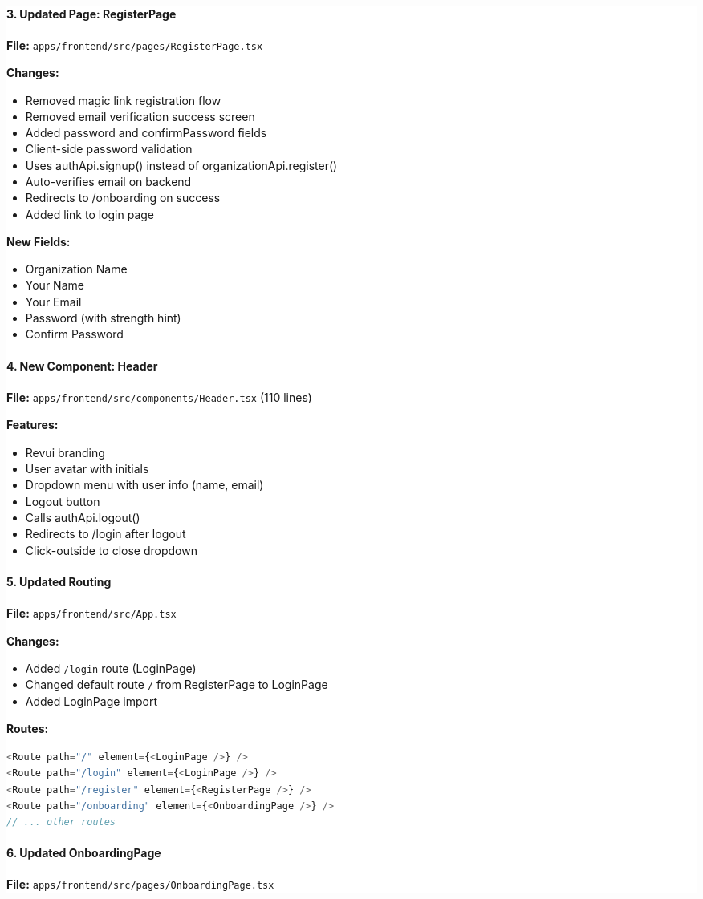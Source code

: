 #### 3. Updated Page: RegisterPage

**File:** `apps/frontend/src/pages/RegisterPage.tsx`

**Changes:**
- Removed magic link registration flow
- Removed email verification success screen
- Added password and confirmPassword fields
- Client-side password validation
- Uses authApi.signup() instead of organizationApi.register()
- Auto-verifies email on backend
- Redirects to /onboarding on success
- Added link to login page

**New Fields:**
- Organization Name
- Your Name
- Your Email
- Password (with strength hint)
- Confirm Password

#### 4. New Component: Header

**File:** `apps/frontend/src/components/Header.tsx` (110 lines)

**Features:**
- Revui branding
- User avatar with initials
- Dropdown menu with user info (name, email)
- Logout button
- Calls authApi.logout()
- Redirects to /login after logout
- Click-outside to close dropdown

#### 5. Updated Routing

**File:** `apps/frontend/src/App.tsx`

**Changes:**
- Added `/login` route (LoginPage)
- Changed default route `/` from RegisterPage to LoginPage
- Added LoginPage import

**Routes:**
```typescript
<Route path="/" element={<LoginPage />} />
<Route path="/login" element={<LoginPage />} />
<Route path="/register" element={<RegisterPage />} />
<Route path="/onboarding" element={<OnboardingPage />} />
// ... other routes
```

#### 6. Updated OnboardingPage

**File:** `apps/frontend/src/pages/OnboardingPage.tsx`
